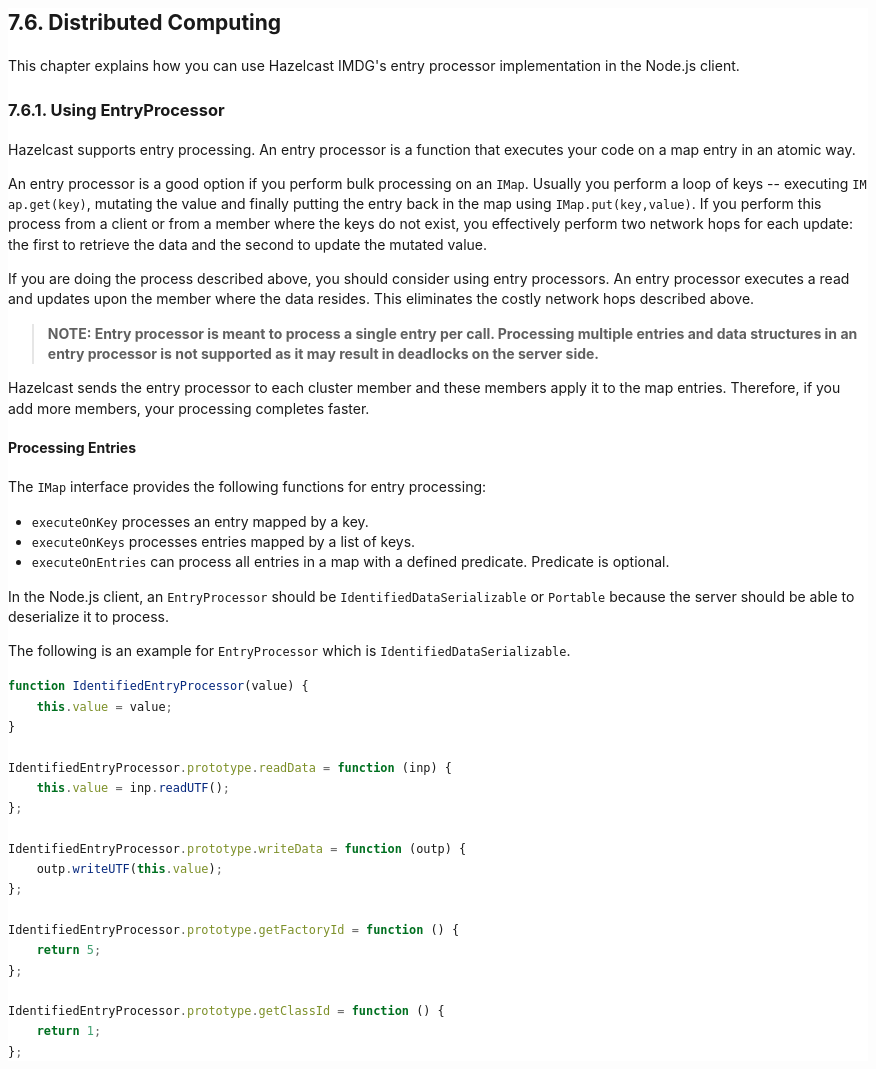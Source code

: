## 7.6. Distributed Computing

This chapter explains how you can use Hazelcast IMDG's entry processor implementation in the Node.js client.

### 7.6.1. Using EntryProcessor

Hazelcast supports entry processing. An entry processor is a function that executes your code on a map entry in an atomic way.

An entry processor is a good option if you perform bulk processing on an `IMap`. Usually you perform a loop of keys -- executing `IMap.get(key)`, mutating the value and finally putting the entry back in the map using `IMap.put(key,value)`. If you perform this process from a client or from a member where the keys do not exist, you effectively perform two network hops for each update: the first to retrieve the data and the second to update the mutated value.

If you are doing the process described above, you should consider using entry processors. An entry processor executes a read and updates upon the member where the data resides. This eliminates the costly network hops described above.

> **NOTE: Entry processor is meant to process a single entry per call. Processing multiple entries and data structures in an entry processor is not supported as it may result in deadlocks on the server side.**

Hazelcast sends the entry processor to each cluster member and these members apply it to the map entries. Therefore, if you add more members, your processing completes faster.

#### Processing Entries

The `IMap` interface provides the following functions for entry processing:

* `executeOnKey` processes an entry mapped by a key.
* `executeOnKeys` processes entries mapped by a list of keys.
* `executeOnEntries` can process all entries in a map with a defined predicate. Predicate is optional.

In the Node.js client, an `EntryProcessor` should be `IdentifiedDataSerializable` or `Portable` because the server should be able to deserialize it to process.

The following is an example for `EntryProcessor` which is `IdentifiedDataSerializable`.

```javascript
function IdentifiedEntryProcessor(value) {
    this.value = value;
}

IdentifiedEntryProcessor.prototype.readData = function (inp) {
    this.value = inp.readUTF();
};

IdentifiedEntryProcessor.prototype.writeData = function (outp) {
    outp.writeUTF(this.value);
};

IdentifiedEntryProcessor.prototype.getFactoryId = function () {
    return 5;
};

IdentifiedEntryProcessor.prototype.getClassId = function () {
    return 1;
};
```
